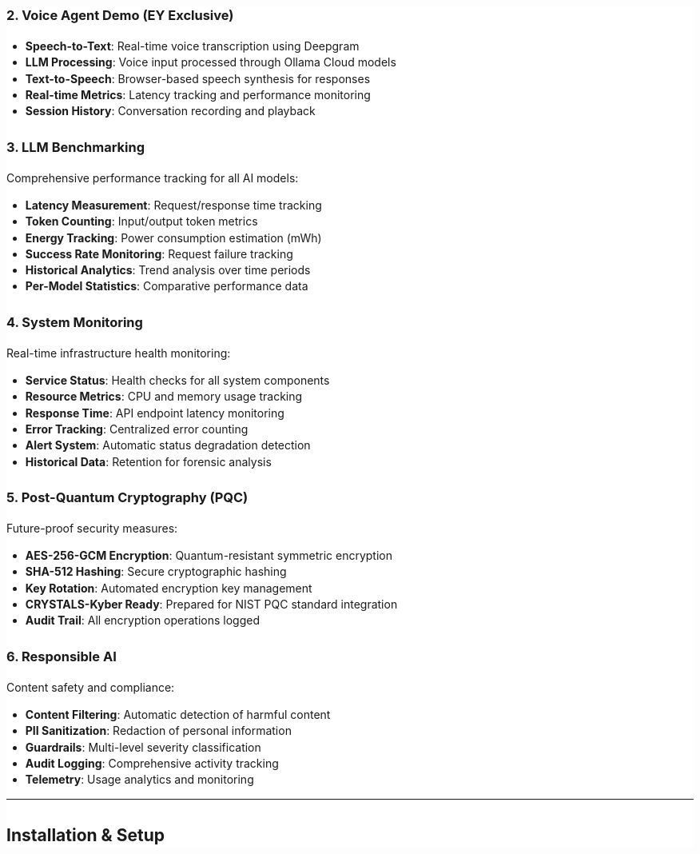 ### 2. Voice Agent Demo (EY Exclusive)

- **Speech-to-Text**: Real-time voice transcription using Deepgram
- **LLM Processing**: Voice input processed through Ollama Cloud models
- **Text-to-Speech**: Browser-based speech synthesis for responses
- **Real-time Metrics**: Latency tracking and performance monitoring
- **Session History**: Conversation recording and playback

### 3. LLM Benchmarking

Comprehensive performance tracking for all AI models:

- **Latency Measurement**: Request/response time tracking
- **Token Counting**: Input/output token metrics
- **Energy Tracking**: Power consumption estimation (mWh)
- **Success Rate Monitoring**: Request failure tracking
- **Historical Analytics**: Trend analysis over time periods
- **Per-Model Statistics**: Comparative performance data

### 4. System Monitoring

Real-time infrastructure health monitoring:

- **Service Status**: Health checks for all system components
- **Resource Metrics**: CPU and memory usage tracking
- **Response Time**: API endpoint latency monitoring
- **Error Tracking**: Centralized error counting
- **Alert System**: Automatic status degradation detection
- **Historical Data**: Retention for forensic analysis

### 5. Post-Quantum Cryptography (PQC)

Future-proof security measures:

- **AES-256-GCM Encryption**: Quantum-resistant symmetric encryption
- **SHA-512 Hashing**: Secure cryptographic hashing
- **Key Rotation**: Automated encryption key management
- **CRYSTALS-Kyber Ready**: Prepared for NIST PQC standard integration
- **Audit Trail**: All encryption operations logged

### 6. Responsible AI

Content safety and compliance:

- **Content Filtering**: Automatic detection of harmful content
- **PII Sanitization**: Redaction of personal information
- **Guardrails**: Multi-level severity classification
- **Audit Logging**: Comprehensive activity tracking
- **Telemetry**: Usage analytics and monitoring

---

## Installation & Setup
